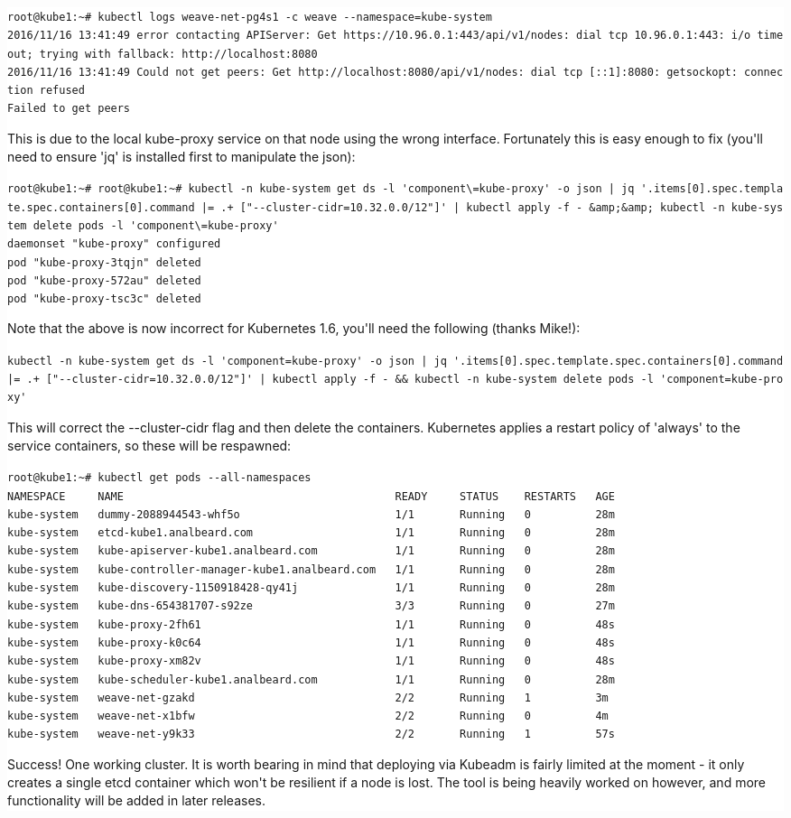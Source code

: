 ```
root@kube1:~# kubectl logs weave-net-pg4s1 -c weave --namespace=kube-system
2016/11/16 13:41:49 error contacting APIServer: Get https://10.96.0.1:443/api/v1/nodes: dial tcp 10.96.0.1:443: i/o timeout; trying with fallback: http://localhost:8080
2016/11/16 13:41:49 Could not get peers: Get http://localhost:8080/api/v1/nodes: dial tcp [::1]:8080: getsockopt: connection refused
Failed to get peers
```

This is due to the local kube-proxy service on that node using the wrong interface. Fortunately this is easy enough to fix (you'll need to ensure 'jq' is installed first to manipulate the json):

```
root@kube1:~# root@kube1:~# kubectl -n kube-system get ds -l 'component\=kube-proxy' -o json | jq '.items[0].spec.template.spec.containers[0].command |= .+ ["--cluster-cidr=10.32.0.0/12"]' | kubectl apply -f - &amp;&amp; kubectl -n kube-system delete pods -l 'component\=kube-proxy'
daemonset "kube-proxy" configured
pod "kube-proxy-3tqjn" deleted
pod "kube-proxy-572au" deleted
pod "kube-proxy-tsc3c" deleted
```

Note that the above is now incorrect for Kubernetes 1.6, you'll need the following (thanks Mike!):

```
kubectl -n kube-system get ds -l 'component=kube-proxy' -o json | jq '.items[0].spec.template.spec.containers[0].command |= .+ ["--cluster-cidr=10.32.0.0/12"]' | kubectl apply -f - && kubectl -n kube-system delete pods -l 'component=kube-proxy'
```

This will correct the --cluster-cidr flag and then delete the containers. Kubernetes applies a restart policy of 'always' to the service containers, so these will be respawned:

```
root@kube1:~# kubectl get pods --all-namespaces
NAMESPACE     NAME                                          READY     STATUS    RESTARTS   AGE
kube-system   dummy-2088944543-whf5o                        1/1       Running   0          28m
kube-system   etcd-kube1.analbeard.com                      1/1       Running   0          28m
kube-system   kube-apiserver-kube1.analbeard.com            1/1       Running   0          28m
kube-system   kube-controller-manager-kube1.analbeard.com   1/1       Running   0          28m
kube-system   kube-discovery-1150918428-qy41j               1/1       Running   0          28m
kube-system   kube-dns-654381707-s92ze                      3/3       Running   0          27m
kube-system   kube-proxy-2fh61                              1/1       Running   0          48s
kube-system   kube-proxy-k0c64                              1/1       Running   0          48s
kube-system   kube-proxy-xm82v                              1/1       Running   0          48s
kube-system   kube-scheduler-kube1.analbeard.com            1/1       Running   0          28m
kube-system   weave-net-gzakd                               2/2       Running   1          3m
kube-system   weave-net-x1bfw                               2/2       Running   0          4m
kube-system   weave-net-y9k33                               2/2       Running   1          57s
```

Success! One working cluster. It is worth bearing in mind that deploying via Kubeadm is fairly limited at the moment - it only creates a single etcd container which won't be resilient if a node is lost. The tool is being heavily worked on however, and more functionality will be added in later releases.
